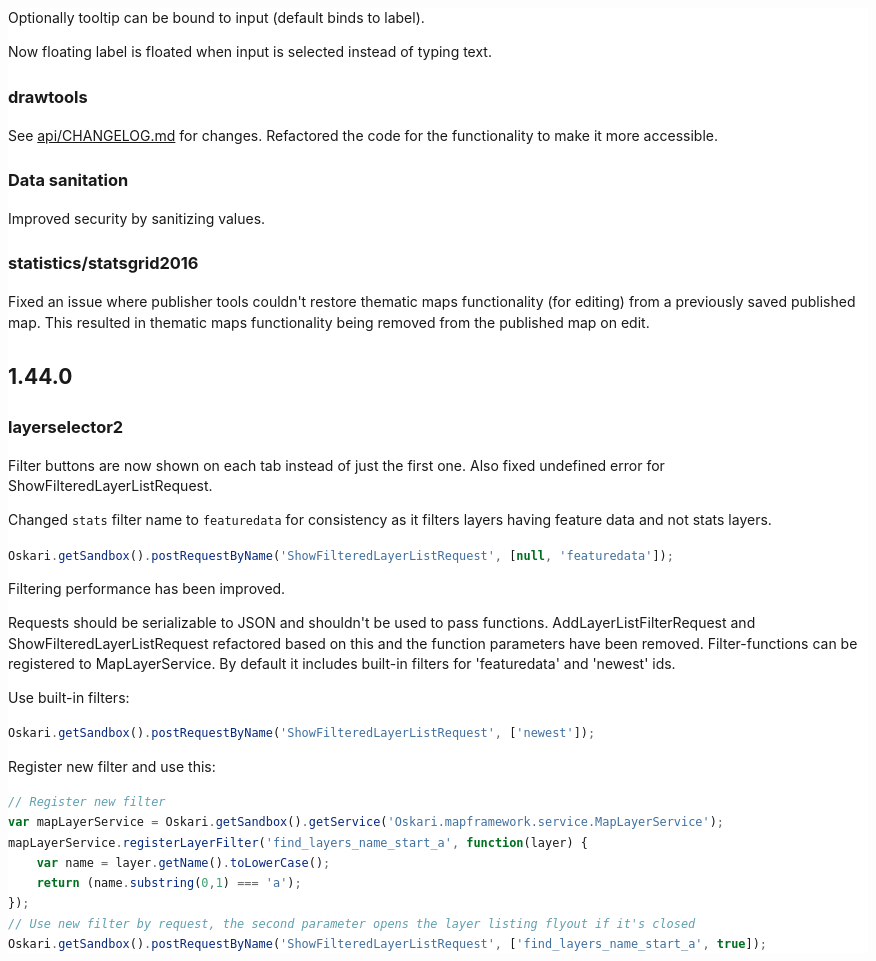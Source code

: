 Optionally tooltip can be bound to input (default binds to label).

Now floating label is floated when input is selected instead of typing text.

### drawtools

See [api/CHANGELOG.md](api/CHANGELOG.md) for changes.
Refactored the code for the functionality to make it more accessible.

### Data sanitation

Improved security by sanitizing values.

### statistics/statsgrid2016

Fixed an issue where publisher tools couldn't restore thematic maps functionality (for editing) from a previously saved published map.
This resulted in thematic maps functionality being removed from the published map on edit.

## 1.44.0

### layerselector2

Filter buttons are now shown on each tab instead of just the first one. Also fixed undefined error for ShowFilteredLayerListRequest.

Changed ``stats`` filter name to ``featuredata`` for consistency as it filters layers having feature data and not stats layers.
```javascript
Oskari.getSandbox().postRequestByName('ShowFilteredLayerListRequest', [null, 'featuredata']);
```

Filtering performance has been improved.

Requests should be serializable to JSON and shouldn't be used to pass functions. AddLayerListFilterRequest and ShowFilteredLayerListRequest refactored based on this and the function parameters have been removed.
Filter-functions can be registered to MapLayerService. By default it includes built-in filters for 'featuredata' and 'newest' ids.

Use built-in filters:
```javascript
Oskari.getSandbox().postRequestByName('ShowFilteredLayerListRequest', ['newest']);
```

Register new filter and use this:
```javascript
// Register new filter
var mapLayerService = Oskari.getSandbox().getService('Oskari.mapframework.service.MapLayerService');
mapLayerService.registerLayerFilter('find_layers_name_start_a', function(layer) {
    var name = layer.getName().toLowerCase();
    return (name.substring(0,1) === 'a');
});
// Use new filter by request, the second parameter opens the layer listing flyout if it's closed
Oskari.getSandbox().postRequestByName('ShowFilteredLayerListRequest', ['find_layers_name_start_a', true]);
```
